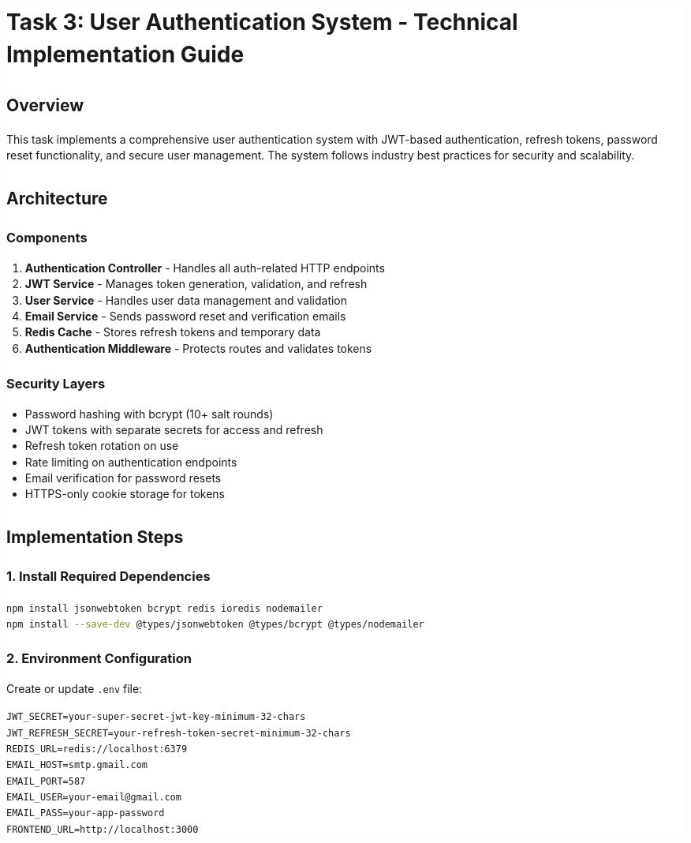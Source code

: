 # Task 3: User Authentication System - Technical Implementation Guide

## Overview

This task implements a comprehensive user authentication system with JWT-based authentication, refresh tokens, password reset functionality, and secure user management. The system follows industry best practices for security and scalability.

## Architecture

### Components

1. **Authentication Controller** - Handles all auth-related HTTP endpoints
2. **JWT Service** - Manages token generation, validation, and refresh
3. **User Service** - Handles user data management and validation
4. **Email Service** - Sends password reset and verification emails
5. **Redis Cache** - Stores refresh tokens and temporary data
6. **Authentication Middleware** - Protects routes and validates tokens

### Security Layers

- Password hashing with bcrypt (10+ salt rounds)
- JWT tokens with separate secrets for access and refresh
- Refresh token rotation on use
- Rate limiting on authentication endpoints
- Email verification for password resets
- HTTPS-only cookie storage for tokens

## Implementation Steps

### 1. Install Required Dependencies

```bash
npm install jsonwebtoken bcrypt redis ioredis nodemailer
npm install --save-dev @types/jsonwebtoken @types/bcrypt @types/nodemailer
```

### 2. Environment Configuration

Create or update `.env` file:

```env
JWT_SECRET=your-super-secret-jwt-key-minimum-32-chars
JWT_REFRESH_SECRET=your-refresh-token-secret-minimum-32-chars
REDIS_URL=redis://localhost:6379
EMAIL_HOST=smtp.gmail.com
EMAIL_PORT=587
EMAIL_USER=your-email@gmail.com
EMAIL_PASS=your-app-password
FRONTEND_URL=http://localhost:3000
```

